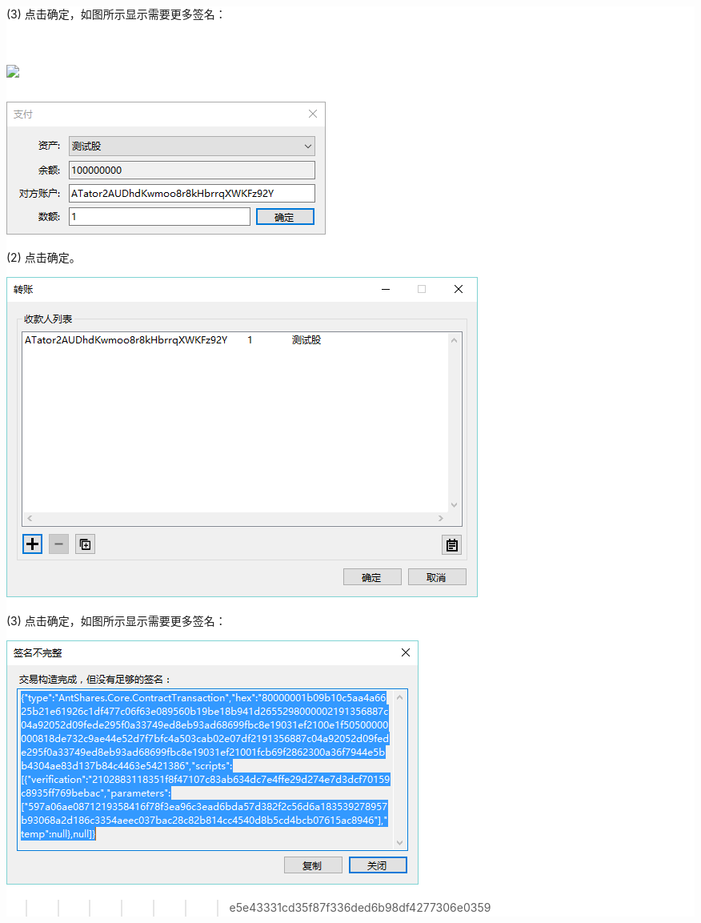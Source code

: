 (3) 点击确定，如图所示显示需要更多签名： 

![](~/images/gui/L.png)
=======
![](assets/j.png)

(2) 点击确定。

![](assets/k.png)

(3) 点击确定，如图所示显示需要更多签名： 

![](assets/l.png)
>>>>>>> e5e43331cd35f87f336ded6b98df4277306e0359
